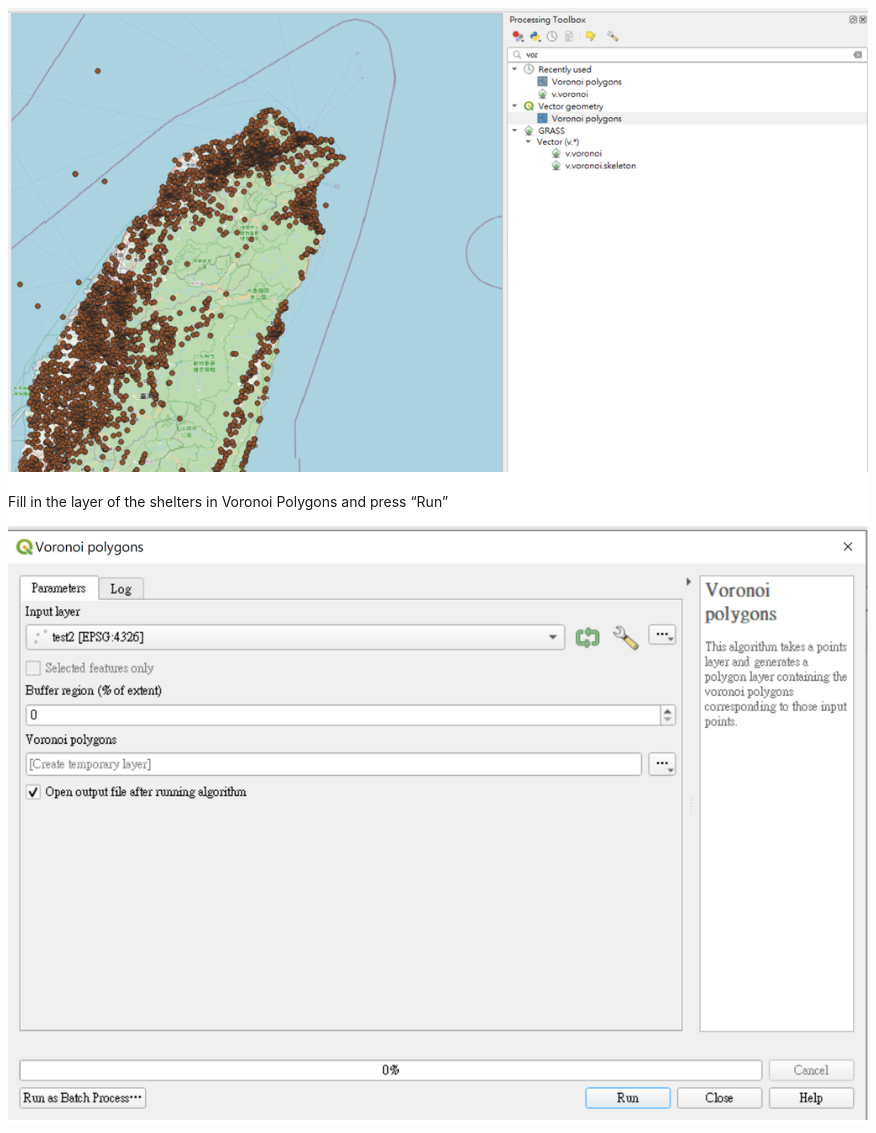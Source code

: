 ![](figures/7-1-3-2.png)

Fill in the layer of the shelters in Voronoi Polygons and press “Run”

![](figures/7-1-3-3.png)

